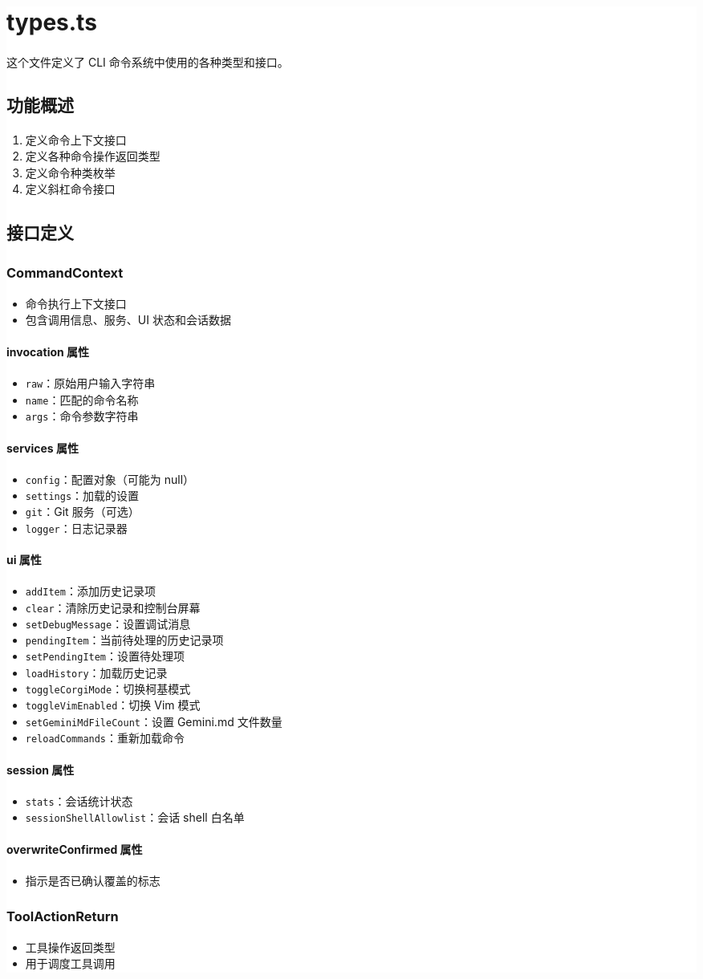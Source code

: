 # types.ts

这个文件定义了 CLI 命令系统中使用的各种类型和接口。

## 功能概述

1. 定义命令上下文接口
2. 定义各种命令操作返回类型
3. 定义命令种类枚举
4. 定义斜杠命令接口

## 接口定义

### CommandContext
- 命令执行上下文接口
- 包含调用信息、服务、UI 状态和会话数据

#### invocation 属性
- `raw`：原始用户输入字符串
- `name`：匹配的命令名称
- `args`：命令参数字符串

#### services 属性
- `config`：配置对象（可能为 null）
- `settings`：加载的设置
- `git`：Git 服务（可选）
- `logger`：日志记录器

#### ui 属性
- `addItem`：添加历史记录项
- `clear`：清除历史记录和控制台屏幕
- `setDebugMessage`：设置调试消息
- `pendingItem`：当前待处理的历史记录项
- `setPendingItem`：设置待处理项
- `loadHistory`：加载历史记录
- `toggleCorgiMode`：切换柯基模式
- `toggleVimEnabled`：切换 Vim 模式
- `setGeminiMdFileCount`：设置 Gemini.md 文件数量
- `reloadCommands`：重新加载命令

#### session 属性
- `stats`：会话统计状态
- `sessionShellAllowlist`：会话 shell 白名单

#### overwriteConfirmed 属性
- 指示是否已确认覆盖的标志

### ToolActionReturn
- 工具操作返回类型
- 用于调度工具调用
